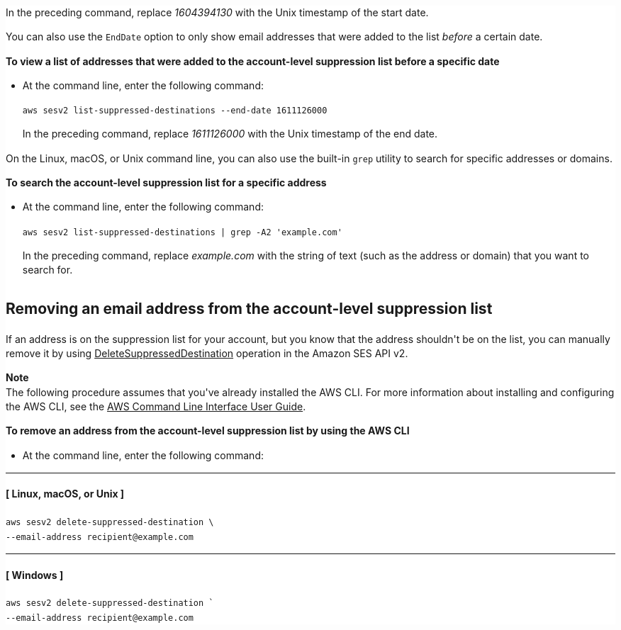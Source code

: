   In the preceding command, replace *1604394130* with the Unix timestamp of the start date\.

You can also use the `EndDate` option to only show email addresses that were added to the list *before* a certain date\.

**To view a list of addresses that were added to the account\-level suppression list before a specific date**
+ At the command line, enter the following command:

  ```
  aws sesv2 list-suppressed-destinations --end-date 1611126000
  ```

  In the preceding command, replace *1611126000* with the Unix timestamp of the end date\.

On the Linux, macOS, or Unix command line, you can also use the built\-in `grep` utility to search for specific addresses or domains\.

**To search the account\-level suppression list for a specific address**
+ At the command line, enter the following command:

  ```
  aws sesv2 list-suppressed-destinations | grep -A2 'example.com'
  ```

  In the preceding command, replace *example\.com* with the string of text \(such as the address or domain\) that you want to search for\.

## Removing an email address from the account\-level suppression list<a name="sending-email-suppression-list-manual-delete"></a>

If an address is on the suppression list for your account, but you know that the address shouldn't be on the list, you can manually remove it by using [DeleteSuppressedDestination](https://docs.aws.amazon.com/ses/latest/APIReference-V2/API_DeleteSuppressedDestination.html) operation in the Amazon SES API v2\.

**Note**  
The following procedure assumes that you've already installed the AWS CLI\. For more information about installing and configuring the AWS CLI, see the [AWS Command Line Interface User Guide](https://docs.aws.amazon.com/cli/latest/userguide/)\.

**To remove an address from the account\-level suppression list by using the AWS CLI**
+ At the command line, enter the following command:

------
#### [ Linux, macOS, or Unix ]

  ```
  aws sesv2 delete-suppressed-destination \
  --email-address recipient@example.com
  ```

------
#### [ Windows ]

  ```
  aws sesv2 delete-suppressed-destination `
  --email-address recipient@example.com
  ```
